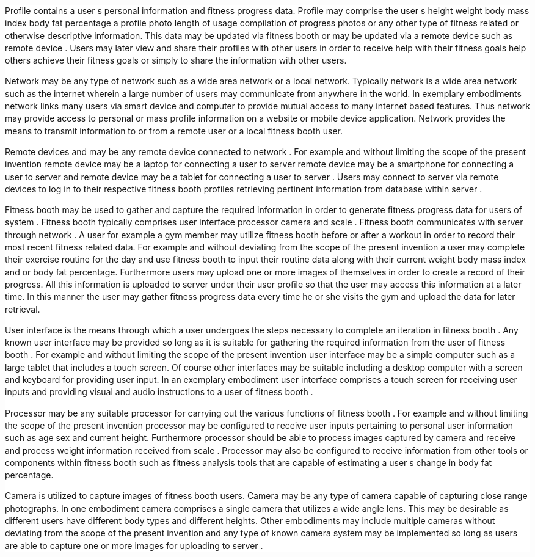 Profile contains a user s personal information and fitness progress data. Profile may comprise the user s height weight body mass index body fat percentage a profile photo length of usage compilation of progress photos or any other type of fitness related or otherwise descriptive information. This data may be updated via fitness booth or may be updated via a remote device such as remote device . Users may later view and share their profiles with other users in order to receive help with their fitness goals help others achieve their fitness goals or simply to share the information with other users.

Network may be any type of network such as a wide area network or a local network. Typically network is a wide area network such as the internet wherein a large number of users may communicate from anywhere in the world. In exemplary embodiments network links many users via smart device and computer to provide mutual access to many internet based features. Thus network may provide access to personal or mass profile information on a website or mobile device application. Network provides the means to transmit information to or from a remote user or a local fitness booth user.

Remote devices and may be any remote device connected to network . For example and without limiting the scope of the present invention remote device may be a laptop for connecting a user to server remote device may be a smartphone for connecting a user to server and remote device may be a tablet for connecting a user to server . Users may connect to server via remote devices to log in to their respective fitness booth profiles retrieving pertinent information from database within server .

Fitness booth may be used to gather and capture the required information in order to generate fitness progress data for users of system . Fitness booth typically comprises user interface processor camera and scale . Fitness booth communicates with server through network . A user for example a gym member may utilize fitness booth before or after a workout in order to record their most recent fitness related data. For example and without deviating from the scope of the present invention a user may complete their exercise routine for the day and use fitness booth to input their routine data along with their current weight body mass index and or body fat percentage. Furthermore users may upload one or more images of themselves in order to create a record of their progress. All this information is uploaded to server under their user profile so that the user may access this information at a later time. In this manner the user may gather fitness progress data every time he or she visits the gym and upload the data for later retrieval.

User interface is the means through which a user undergoes the steps necessary to complete an iteration in fitness booth . Any known user interface may be provided so long as it is suitable for gathering the required information from the user of fitness booth . For example and without limiting the scope of the present invention user interface may be a simple computer such as a large tablet that includes a touch screen. Of course other interfaces may be suitable including a desktop computer with a screen and keyboard for providing user input. In an exemplary embodiment user interface comprises a touch screen for receiving user inputs and providing visual and audio instructions to a user of fitness booth .

Processor may be any suitable processor for carrying out the various functions of fitness booth . For example and without limiting the scope of the present invention processor may be configured to receive user inputs pertaining to personal user information such as age sex and current height. Furthermore processor should be able to process images captured by camera and receive and process weight information received from scale . Processor may also be configured to receive information from other tools or components within fitness booth such as fitness analysis tools that are capable of estimating a user s change in body fat percentage.

Camera is utilized to capture images of fitness booth users. Camera may be any type of camera capable of capturing close range photographs. In one embodiment camera comprises a single camera that utilizes a wide angle lens. This may be desirable as different users have different body types and different heights. Other embodiments may include multiple cameras without deviating from the scope of the present invention and any type of known camera system may be implemented so long as users are able to capture one or more images for uploading to server .
